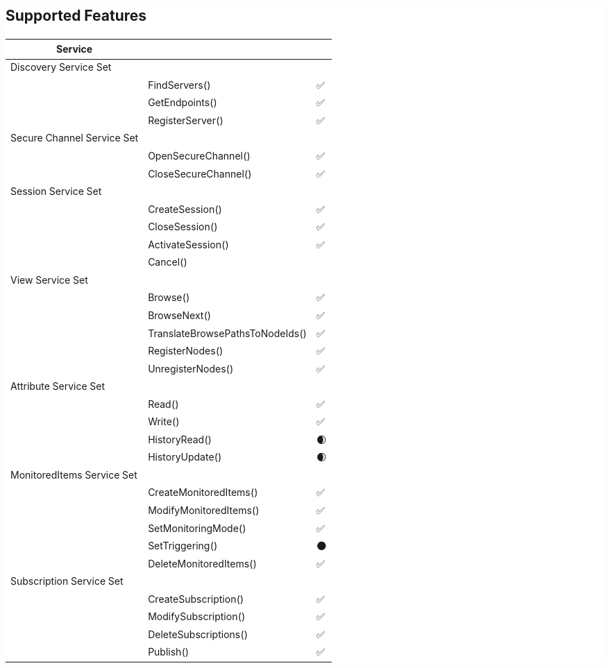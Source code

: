## Supported Features


| __**Service**__             |                          |                    |
|-----------------------------|-----------------------|---------------------------|
|  Discovery Service Set     |                        |         |
|                            |FindServers()           |  :white_check_mark:       |
|                            |GetEndpoints()          |  :white_check_mark:       |
|                            |RegisterServer()        |  :white_check_mark:       |
| Secure Channel Service Set |                        |         |
|                            |OpenSecureChannel()     |  :white_check_mark:       |
|                            |CloseSecureChannel()    |  :white_check_mark:       |
| Session Service Set        |                        |         |
|                            |CreateSession()         |  :white_check_mark:       |
|                            |CloseSession()          |  :white_check_mark:       |
|                            |ActivateSession()       |  :white_check_mark:       |
|                            |Cancel()                |         |
| View Service Set           |                        |         |
|                            |Browse()                |  :white_check_mark:       |
|                            |BrowseNext()            |  :white_check_mark:       |
|                            |TranslateBrowsePathsToNodeIds() | :white_check_mark:|
|                            |RegisterNodes()                 | :white_check_mark:|
|                            |UnregisterNodes()      |:white_check_mark:|
| Attribute Service Set      |                       ||
|                            |Read()                 |:white_check_mark:|
|                            |Write()                |:white_check_mark:|
|                            |HistoryRead()          |:waxing_crescent_moon:|
|                            |HistoryUpdate()        |:waxing_crescent_moon:|
|MonitoredItems Service Set  |                       ||
|                            |CreateMonitoredItems() |:white_check_mark:|
|                            |ModifyMonitoredItems() |:white_check_mark:|
|                            |SetMonitoringMode()    |:white_check_mark:|
|                            |SetTriggering()        |:new_moon:|
|                            |DeleteMonitoredItems() |:white_check_mark:|
|Subscription Service Set    |                       ||
|                            |CreateSubscription()   |:white_check_mark:|
|                            |ModifySubscription()   |:white_check_mark:|
|                            |DeleteSubscriptions()  |:white_check_mark:|
|                            |Publish()              |:white_check_mark:|